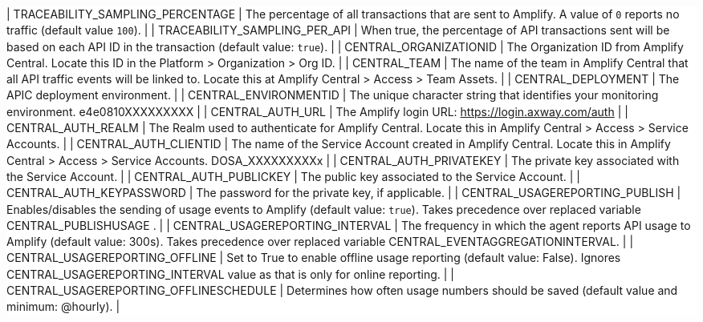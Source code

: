 | TRACEABILITY_SAMPLING_PERCENTAGE               | The percentage of all transactions that are sent to Amplify. A value of `0` reports no traffic (default value `100`).                                                                                                                                                                                                 |
| TRACEABILITY_SAMPLING_PER_API                  | When true, the percentage of API transactions sent will be based on each API ID in the transaction (default value: `true`).                                                                                                                                                                                           |
| CENTRAL_ORGANIZATIONID                         | The Organization ID from Amplify Central. Locate this ID in the Platform > Organization > Org ID.                                                                                                                                                                                                                     |
| CENTRAL_TEAM                                   | The name of the team in Amplify Central that all API traffic events will be linked to. Locate this at Amplify Central > Access > Team Assets.                                                                                                                                                                         |
| CENTRAL_DEPLOYMENT                             | The APIC deployment environment.                                                                                                                                                                                                                                                                                      |
| CENTRAL_ENVIRONMENTID                          | The unique character string that identifies your monitoring environment. e4e0810XXXXXXXXX                                                                                                                                                                                                                             |
| CENTRAL_AUTH_URL                               | The Amplify login URL: <https://login.axway.com/auth>                                                                                                                                                                                                                                                                 |
| CENTRAL_AUTH_REALM                             | The Realm used to authenticate for Amplify Central. Locate this in Amplify Central > Access > Service Accounts.                                                                                                                                                                                                       |
| CENTRAL_AUTH_CLIENTID                          | The name of the Service Account created in Amplify Central. Locate this in Amplify Central > Access > Service Accounts. DOSA_XXXXXXXXXx                                                                                                                                                                               |
| CENTRAL_AUTH_PRIVATEKEY                        | The private key associated with the Service Account.                                                                                                                                                                                                                                                                  |
| CENTRAL_AUTH_PUBLICKEY                         | The public key associated to the Service Account.                                                                                                                                                                                                                                                                     |
| CENTRAL_AUTH_KEYPASSWORD                       | The password for the private key, if applicable.                                                                                                                                                                                                                                                                      |
| CENTRAL_USAGEREPORTING_PUBLISH                 | Enables/disables the sending of usage events to Amplify (default value: `true`). Takes precedence over replaced variable CENTRAL_PUBLISHUSAGE .                                                                                                                                                                       |
| CENTRAL_USAGEREPORTING_INTERVAL                | The frequency in which the agent reports API usage to Amplify (default value: 300s). Takes precedence over replaced variable CENTRAL_EVENTAGGREGATIONINTERVAL.                                                                                                                                                        |
| CENTRAL_USAGEREPORTING_OFFLINE                 | Set to True to enable offline usage reporting (default value: False). Ignores CENTRAL_USAGEREPORTING_INTERVAL value as that is only for online reporting.                                                                                                                                                             |
| CENTRAL_USAGEREPORTING_OFFLINESCHEDULE         | Determines how often usage numbers should be saved (default value and minimum: @hourly).                                                                                                                                                                                                                              |